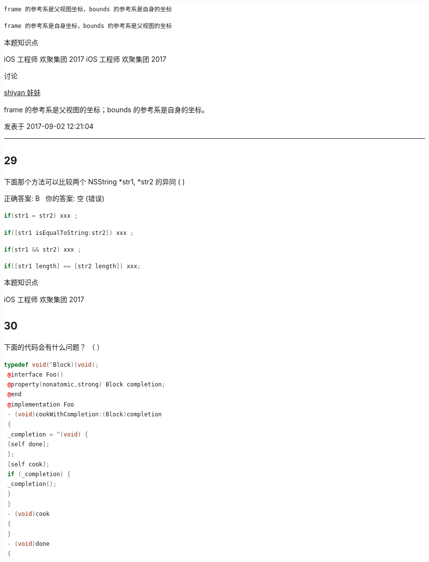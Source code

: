 ```cpp
frame 的参考系是父视图坐标，bounds 的参考系是自身的坐标
```

```cpp
frame 的参考系是自身坐标，bounds 的参考系是父视图的坐标
```

本题知识点

iOS 工程师 欢聚集团 2017 iOS 工程师 欢聚集团 2017

讨论

[shiyan 娃娃](https://www.nowcoder.com/profile/612398)

frame 的参考系是父视图的坐标；bounds 的参考系是自身的坐标。

发表于 2017-09-02 12:21:04

* * *

## 29

下面那个方法可以比较两个 NSString *str1, *str2 的异同 ( )

正确答案: B   你的答案: 空 (错误)

```cpp
if(str1 = str2) xxx ;
```

```cpp
if([str1 isEqualToString:str2]) xxx ;
```

```cpp
if(str1 && str2) xxx ;
```

```cpp
if([str1 length] == [str2 length]) xxx;
```

本题知识点

iOS 工程师 欢聚集团 2017

## 30

下面的代码会有什么问题？ （ ）

```cpp
typedef void(^Block)(void);
 @interface Foo()
 @property(nonatomic,strong) Block completion;
 @end
 @implementation Foo
 - (void)cookWithCompletion:(Block)completion
 {
 _completion = ^(void) {
 [self done];
 };
 [self cook];
 if (_completion) {
 _completion();
 }
 }
 - (void)cook
 {
 }
 - (void)done
 {
```